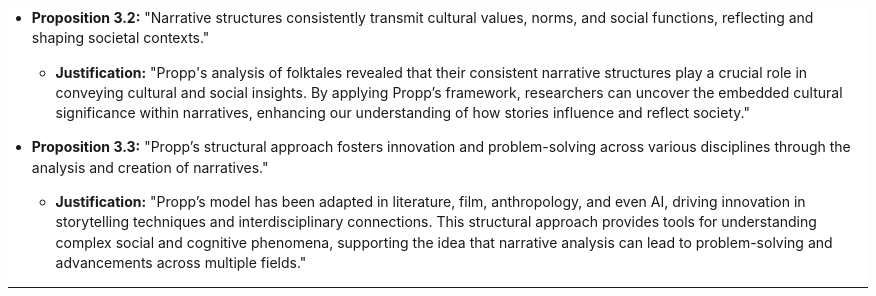 - **Proposition 3.2:** "Narrative structures consistently transmit cultural values, norms, and social functions, reflecting and shaping societal contexts."
  - **Justification:** "Propp's analysis of folktales revealed that their consistent narrative structures play a crucial role in conveying cultural and social insights. By applying Propp’s framework, researchers can uncover the embedded cultural significance within narratives, enhancing our understanding of how stories influence and reflect society."

- **Proposition 3.3:** "Propp’s structural approach fosters innovation and problem-solving across various disciplines through the analysis and creation of narratives."
  - **Justification:** "Propp’s model has been adapted in literature, film, anthropology, and even AI, driving innovation in storytelling techniques and interdisciplinary connections. This structural approach provides tools for understanding complex social and cognitive phenomena, supporting the idea that narrative analysis can lead to problem-solving and advancements across multiple fields."

---
